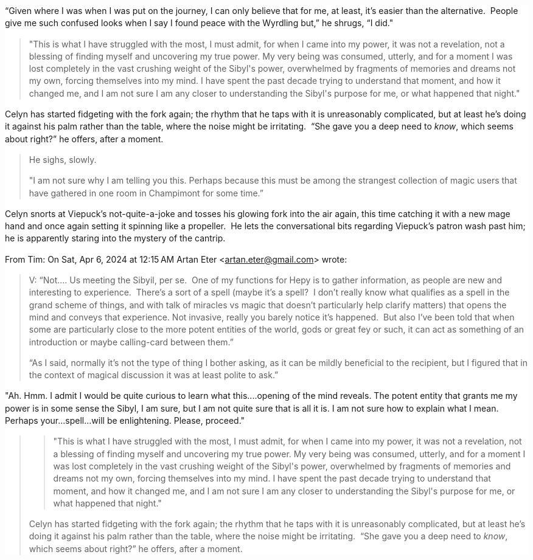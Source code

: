 “Given where I was when I was put on the journey, I can only believe that for me, at least, it’s easier than the alternative.  People give me such confused looks when I say I found peace with the Wyrdling but,” he shrugs, “I did."  
  
> "This is what I have struggled with the most, I must admit, for when I came into my power, it was not a revelation, not a blessing of finding myself and uncovering my true power. My very being was consumed, utterly, and for a moment I was lost completely in the vast crushing weight of the Sibyl's power, overwhelmed by fragments of memories and dreams not my own, forcing themselves into my mind. I have spent the past decade trying to understand that moment, and how it changed me, and I am not sure I am any closer to understanding the Sibyl's purpose for me, or what happened that night."  
  
Celyn has started fidgeting with the fork again; the rhythm that he taps with it is unreasonably complicated, but at least he’s doing it against his palm rather than the table, where the noise might be irritating.  “She gave you a deep need to _know_, which seems about right?” he offers, after a moment.  
  
> He sighs, slowly.  
>  
> "I am not sure why I am telling you this. Perhaps because this must be among the strangest collection of magic users that have gathered in one room in Champimont for some time.”  
  
Celyn snorts at Viepuck’s not-quite-a-joke and tosses his glowing fork into the air again, this time catching it with a new mage hand and once again setting it spinning like a propeller.  He lets the conversational bits regarding Viepuck’s patron wash past him; he is apparently staring into the mystery of the cantrip.

From Tim:
On Sat, Apr 6, 2024 at 12:15 AM Artan Eter <[artan.eter@gmail.com](mailto:artan.eter@gmail.com)> wrote:  

> V: “Not…. Us meeting the Sibyil, per se.  One of my functions for Hepy is to gather information, as people are new and interesting to experience.  There’s a sort of a spell (maybe it’s a spell?  I don’t really know what qualifies as a spell in the grand scheme of things, and with talk of miracles vs magic that doesn’t particularly help clarify matters) that opens the mind and conveys that experience. Not invasive, really you barely notice it’s happened.  But also I’ve been told that when some are particularly close to the more potent entities of the world, gods or great fey or such, it can act as something of an introduction or maybe calling-card between them.”
> 
>   
> 
> “As I said, normally it’s not the type of thing I bother asking, as it can be mildly beneficial to the recipient, but I figured that in the context of magical discussion it was at least polite to ask.”  

"Ah. Hmm. I admit I would be quite curious to learn what this....opening of the mind reveals. The potent entity that grants me my power is in some sense the Sibyl, I am sure, but I am not quite sure that is all it is. I am not sure how to explain what I mean. Perhaps your...spell...will be enlightening. Please, proceed."

> > "This is what I have struggled with the most, I must admit, for when I came into my power, it was not a revelation, not a blessing of finding myself and uncovering my true power. My very being was consumed, utterly, and for a moment I was lost completely in the vast crushing weight of the Sibyl's power, overwhelmed by fragments of memories and dreams not my own, forcing themselves into my mind. I have spent the past decade trying to understand that moment, and how it changed me, and I am not sure I am any closer to understanding the Sibyl's purpose for me, or what happened that night."  
>   
> Celyn has started fidgeting with the fork again; the rhythm that he taps with it is unreasonably complicated, but at least he’s doing it against his palm rather than the table, where the noise might be irritating.  “She gave you a deep need to _know_, which seems about right?” he offers, after a moment.  
